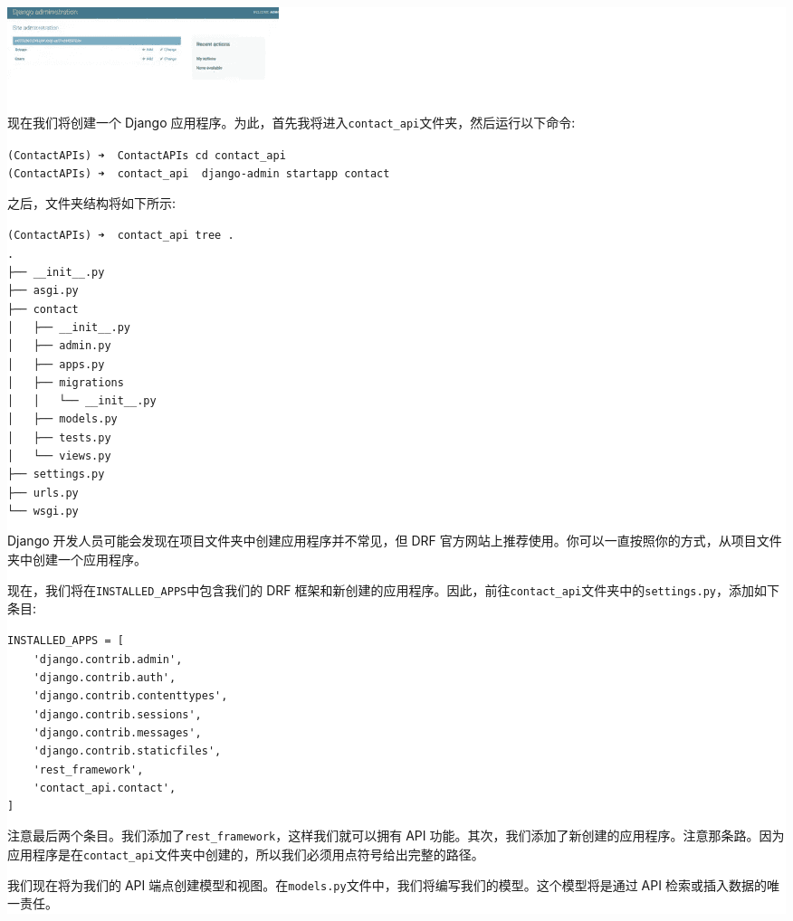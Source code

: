 ![](img/4f830340484b6a0161f6835cf5253283.png)

现在我们将创建一个 Django 应用程序。为此，首先我将进入`contact_api`文件夹，然后运行以下命令:

```
(ContactAPIs) ➜  ContactAPIs cd contact_api 
(ContactAPIs) ➜  contact_api  django-admin startapp contact
```

之后，文件夹结构将如下所示:

```
(ContactAPIs) ➜  contact_api tree .
.
├── __init__.py
├── asgi.py
├── contact
│   ├── __init__.py
│   ├── admin.py
│   ├── apps.py
│   ├── migrations
│   │   └── __init__.py
│   ├── models.py
│   ├── tests.py
│   └── views.py
├── settings.py
├── urls.py
└── wsgi.py
```

Django 开发人员可能会发现在项目文件夹中创建应用程序并不常见，但 DRF 官方网站上推荐使用。你可以一直按照你的方式，从项目文件夹中创建一个应用程序。

现在，我们将在`INSTALLED_APPS`中包含我们的 DRF 框架和新创建的应用程序。因此，前往`contact_api`文件夹中的`settings.py`，添加如下条目:

```
INSTALLED_APPS = [
    'django.contrib.admin',
    'django.contrib.auth',
    'django.contrib.contenttypes',
    'django.contrib.sessions',
    'django.contrib.messages',
    'django.contrib.staticfiles',
    'rest_framework',
    'contact_api.contact',
]
```

注意最后两个条目。我们添加了`rest_framework`，这样我们就可以拥有 API 功能。其次，我们添加了新创建的应用程序。注意那条路。因为应用程序是在`contact_api`文件夹中创建的，所以我们必须用点符号给出完整的路径。

我们现在将为我们的 API 端点创建模型和视图。在`models.py`文件中，我们将编写我们的模型。这个模型将是通过 API 检索或插入数据的唯一责任。
